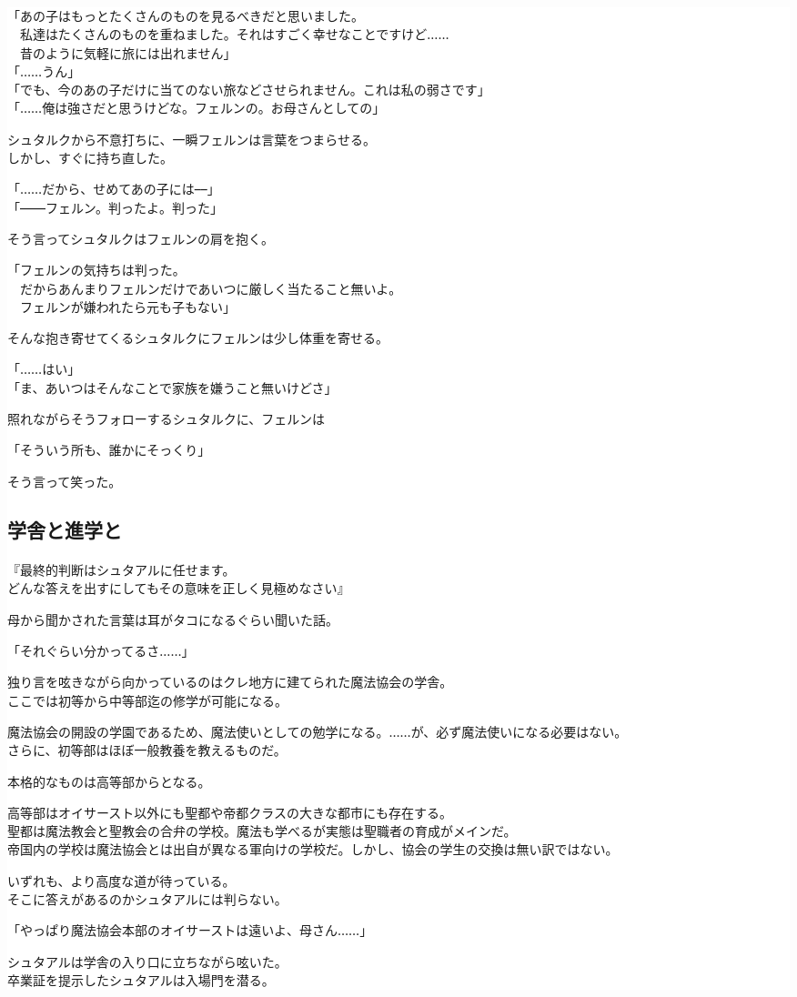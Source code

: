 「あの子はもっとたくさんのものを見るべきだと思いました。  
　私達はたくさんのものを重ねました。それはすごく幸せなことですけど……  
　昔のように気軽に旅には出れません」  
「……うん」  
「でも、今のあの子だけに当てのない旅などさせられません。これは私の弱さです」  
「……俺は強さだと思うけどな。フェルンの。お母さんとしての」  

シュタルクから不意打ちに、一瞬フェルンは言葉をつまらせる。  
しかし、すぐに持ち直した。  

「……だから、せめてあの子には––」  
「――フェルン。判ったよ。判った」  

そう言ってシュタルクはフェルンの肩を抱く。  

「フェルンの気持ちは判った。  
　だからあんまりフェルンだけであいつに厳しく当たること無いよ。  
　フェルンが嫌われたら元も子もない」  

そんな抱き寄せてくるシュタルクにフェルンは少し体重を寄せる。  

「……はい」  
「ま、あいつはそんなことで家族を嫌うこと無いけどさ」  

照れながらそうフォローするシュタルクに、フェルンは  

「そういう所も、誰かにそっくり」  

そう言って笑った。  

## 学舎と進学と  

『最終的判断はシュタアルに任せます。  
 どんな答えを出すにしてもその意味を正しく見極めなさい』  

母から聞かされた言葉は耳がタコになるぐらい聞いた話。  

「それぐらい分かってるさ……」  

独り言を呟きながら向かっているのはクレ地方に建てられた魔法協会の学舎。  
ここでは初等から中等部迄の修学が可能になる。  

魔法協会の開設の学園であるため、魔法使いとしての勉学になる。……が、必ず魔法使いになる必要はない。  
さらに、初等部はほぼ一般教養を教えるものだ。  

本格的なものは高等部からとなる。  

高等部はオイサースト以外にも聖都や帝都クラスの大きな都市にも存在する。  
聖都は魔法教会と聖教会の合弁の学校。魔法も学べるが実態は聖職者の育成がメインだ。  
帝国内の学校は魔法協会とは出自が異なる軍向けの学校だ。しかし、協会の学生の交換は無い訳ではない。    

いずれも、より高度な道が待っている。  
そこに答えがあるのかシュタアルには判らない。  

「やっぱり魔法協会本部のオイサーストは遠いよ、母さん……」  

シュタアルは学舎の入り口に立ちながら呟いた。  
卒業証を提示したシュタアルは入場門を潜る。  
